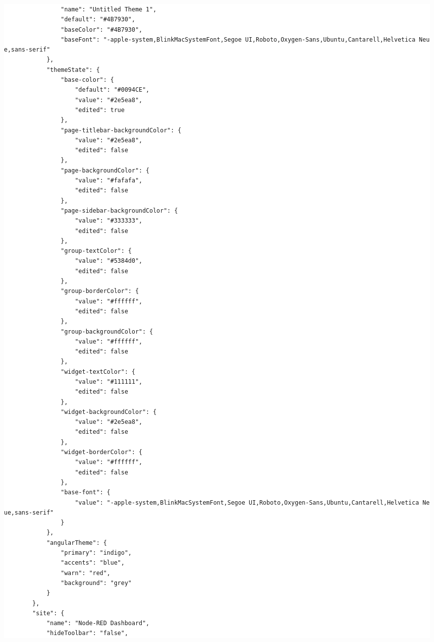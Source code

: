 ```
                "name": "Untitled Theme 1",
                "default": "#4B7930",
                "baseColor": "#4B7930",
                "baseFont": "-apple-system,BlinkMacSystemFont,Segoe UI,Roboto,Oxygen-Sans,Ubuntu,Cantarell,Helvetica Neue,sans-serif"
            },
            "themeState": {
                "base-color": {
                    "default": "#0094CE",
                    "value": "#2e5ea8",
                    "edited": true
                },
                "page-titlebar-backgroundColor": {
                    "value": "#2e5ea8",
                    "edited": false
                },
                "page-backgroundColor": {
                    "value": "#fafafa",
                    "edited": false
                },
                "page-sidebar-backgroundColor": {
                    "value": "#333333",
                    "edited": false
                },
                "group-textColor": {
                    "value": "#5384d0",
                    "edited": false
                },
                "group-borderColor": {
                    "value": "#ffffff",
                    "edited": false
                },
                "group-backgroundColor": {
                    "value": "#ffffff",
                    "edited": false
                },
                "widget-textColor": {
                    "value": "#111111",
                    "edited": false
                },
                "widget-backgroundColor": {
                    "value": "#2e5ea8",
                    "edited": false
                },
                "widget-borderColor": {
                    "value": "#ffffff",
                    "edited": false
                },
                "base-font": {
                    "value": "-apple-system,BlinkMacSystemFont,Segoe UI,Roboto,Oxygen-Sans,Ubuntu,Cantarell,Helvetica Neue,sans-serif"
                }
            },
            "angularTheme": {
                "primary": "indigo",
                "accents": "blue",
                "warn": "red",
                "background": "grey"
            }
        },
        "site": {
            "name": "Node-RED Dashboard",
            "hideToolbar": "false",
```